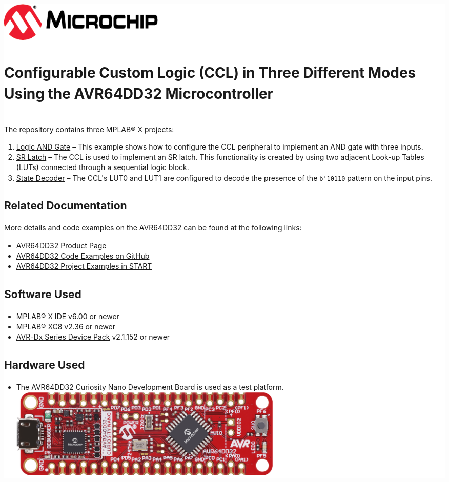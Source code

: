 

<a href="https://www.microchip.com" rel="nofollow"><img src="images/microchip.png" alt="MCHP" width="300"/></a>

# Configurable Custom Logic (CCL) in Three Different Modes Using the AVR64DD32 Microcontroller

<br>The repository contains three MPLAB® X projects:

1.  [Logic AND Gate](#1-logic-and-gate) – This example shows how to configure the CCL peripheral to implement an AND gate with three inputs.
2.  [SR Latch](#2-sr-latch) – The CCL is used to implement an SR latch. This functionality is created by using two adjacent Look-up Tables (LUTs) connected through a sequential logic block.
3.  [State Decoder](#3-state-decoder) – The CCL's LUT0 and LUT1 are configured to decode the presence of the `b'10110` pattern on the input pins.

## Related Documentation

More details and code examples on the AVR64DD32 can be found at the following links:

- [AVR64DD32 Product Page](https://www.microchip.com/wwwproducts/en/AVR64DD32)
- [AVR64DD32 Code Examples on GitHub](https://github.com/microchip-pic-avr-examples?q=AVR64DD32)
- [AVR64DD32 Project Examples in START](https://start.atmel.com/#examples/AVR64DD32CuriosityNano)

## Software Used

- [MPLAB® X IDE](http://www.microchip.com/mplab/mplab-x-ide) v6.00 or newer
- [MPLAB® XC8](http://www.microchip.com/mplab/compilers) v2.36 or newer
- [AVR-Dx Series Device Pack](https://packs.download.microchip.com/) v2.1.152 or newer

## Hardware Used

- The AVR64DD32 Curiosity Nano Development Board is used as a test platform.
  <br><img src="images/AVR64DD32.PNG" width="500">
